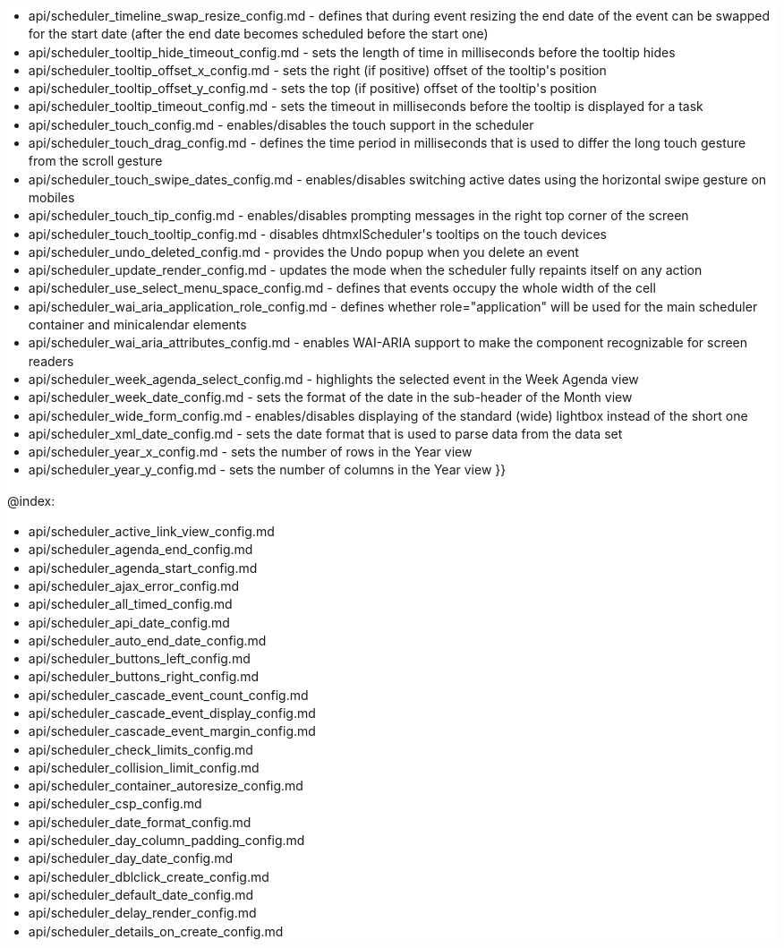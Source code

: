 - api/scheduler_timeline_swap_resize_config.md - defines that during event resizing the end date of the event can be swapped for the start date (after the end date becomes scheduled before the start one)
- api/scheduler_tooltip_hide_timeout_config.md - sets the length of time in milliseconds before the tooltip hides
- api/scheduler_tooltip_offset_x_config.md - sets the right (if positive) offset of the tooltip's position
- api/scheduler_tooltip_offset_y_config.md - sets the top (if positive) offset of the tooltip's position
- api/scheduler_tooltip_timeout_config.md - sets the timeout in milliseconds before the tooltip is displayed for a task
- api/scheduler_touch_config.md - enables/disables the touch support in the scheduler
- api/scheduler_touch_drag_config.md - defines the time period in milliseconds that is used to differ the long touch gesture from the scroll gesture
- api/scheduler_touch_swipe_dates_config.md - enables/disables switching active dates using the horizontal swipe gesture on mobiles
- api/scheduler_touch_tip_config.md - enables/disables prompting messages in the right top corner of the screen
- api/scheduler_touch_tooltip_config.md - disables dhtmxlScheduler's tooltips on the touch devices
- api/scheduler_undo_deleted_config.md - provides the Undo popup when you delete an event
- api/scheduler_update_render_config.md - updates the mode when the scheduler fully repaints itself on any action
- api/scheduler_use_select_menu_space_config.md - defines that events occupy the whole width of the cell
- api/scheduler_wai_aria_application_role_config.md - defines whether role="application" will be used for the main scheduler container and minicalendar elements
- api/scheduler_wai_aria_attributes_config.md - enables WAI-ARIA support to make the component recognizable for screen readers
- api/scheduler_week_agenda_select_config.md - highlights the selected event in the Week Agenda view
- api/scheduler_week_date_config.md - sets the format of the date in the sub-header of the Month view
- api/scheduler_wide_form_config.md - enables/disables displaying of the standard (wide) lightbox instead of the short one
- api/scheduler_xml_date_config.md - sets the date format that is used to parse data from the data set
- api/scheduler_year_x_config.md - sets the number of rows in the Year view
- api/scheduler_year_y_config.md - sets the number of columns in the Year view
}}

@index:
- api/scheduler_active_link_view_config.md
- api/scheduler_agenda_end_config.md
- api/scheduler_agenda_start_config.md
- api/scheduler_ajax_error_config.md
- api/scheduler_all_timed_config.md
- api/scheduler_api_date_config.md
- api/scheduler_auto_end_date_config.md
- api/scheduler_buttons_left_config.md
- api/scheduler_buttons_right_config.md
- api/scheduler_cascade_event_count_config.md
- api/scheduler_cascade_event_display_config.md
- api/scheduler_cascade_event_margin_config.md
- api/scheduler_check_limits_config.md
- api/scheduler_collision_limit_config.md
- api/scheduler_container_autoresize_config.md
- api/scheduler_csp_config.md
- api/scheduler_date_format_config.md
- api/scheduler_day_column_padding_config.md
- api/scheduler_day_date_config.md
- api/scheduler_dblclick_create_config.md
- api/scheduler_default_date_config.md
- api/scheduler_delay_render_config.md
- api/scheduler_details_on_create_config.md